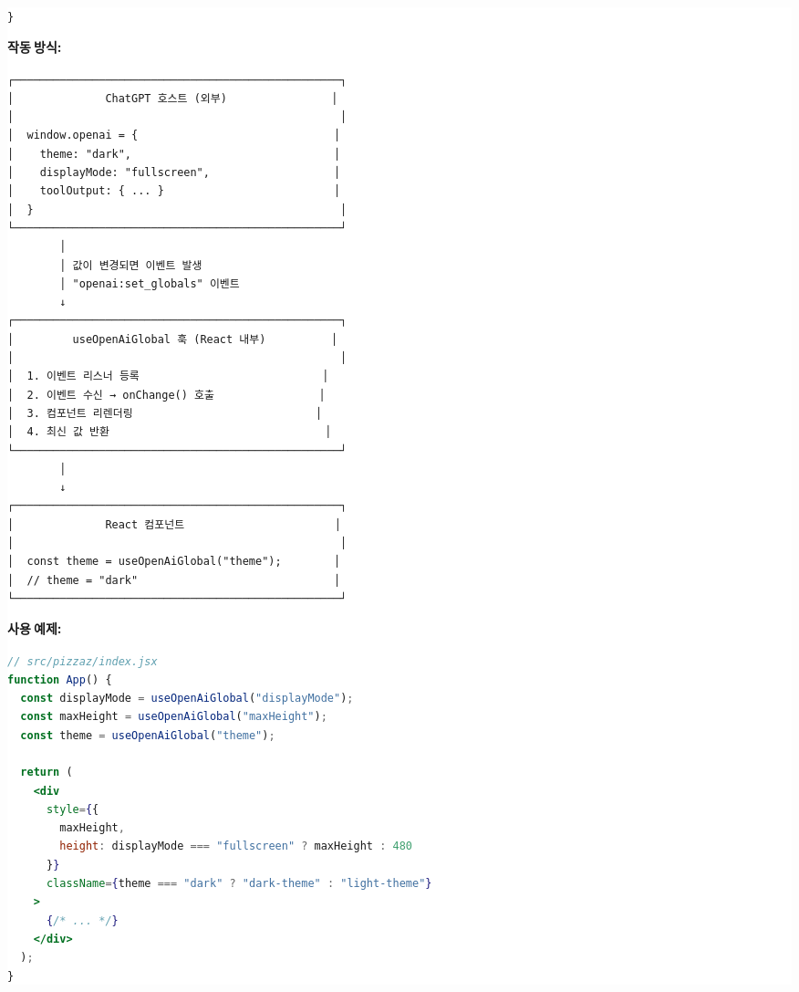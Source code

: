 ```typescript
}
```

**작동 방식:**

```
┌──────────────────────────────────────────────────┐
│              ChatGPT 호스트 (외부)                │
│                                                  │
│  window.openai = {                              │
│    theme: "dark",                               │
│    displayMode: "fullscreen",                   │
│    toolOutput: { ... }                          │
│  }                                               │
└──────────────────────────────────────────────────┘
        │
        │ 값이 변경되면 이벤트 발생
        │ "openai:set_globals" 이벤트
        ↓
┌──────────────────────────────────────────────────┐
│         useOpenAiGlobal 훅 (React 내부)          │
│                                                  │
│  1. 이벤트 리스너 등록                            │
│  2. 이벤트 수신 → onChange() 호출                │
│  3. 컴포넌트 리렌더링                            │
│  4. 최신 값 반환                                 │
└──────────────────────────────────────────────────┘
        │
        ↓
┌──────────────────────────────────────────────────┐
│              React 컴포넌트                       │
│                                                  │
│  const theme = useOpenAiGlobal("theme");        │
│  // theme = "dark"                              │
└──────────────────────────────────────────────────┘
```

**사용 예제:**
```jsx
// src/pizzaz/index.jsx
function App() {
  const displayMode = useOpenAiGlobal("displayMode");
  const maxHeight = useOpenAiGlobal("maxHeight");
  const theme = useOpenAiGlobal("theme");

  return (
    <div
      style={{
        maxHeight,
        height: displayMode === "fullscreen" ? maxHeight : 480
      }}
      className={theme === "dark" ? "dark-theme" : "light-theme"}
    >
      {/* ... */}
    </div>
  );
}
```
